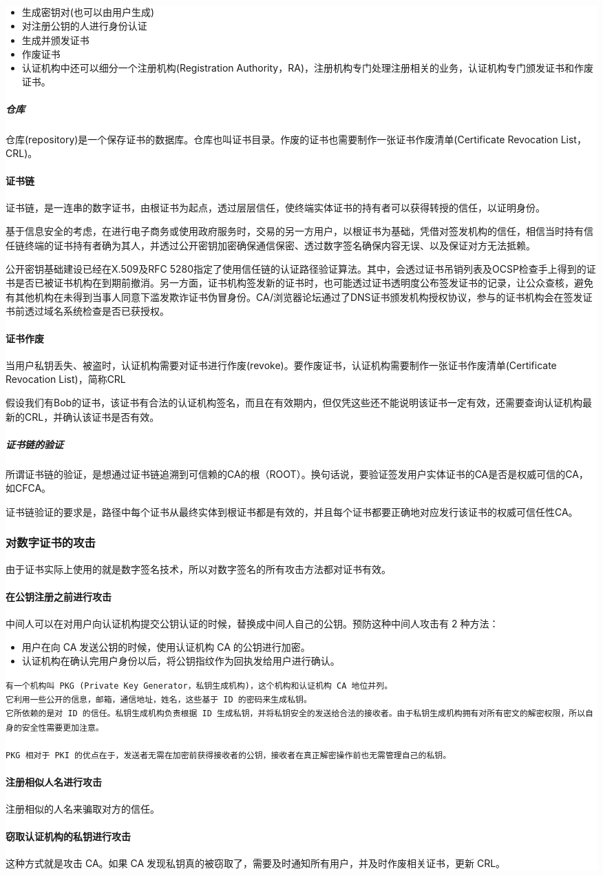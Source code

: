  * 生成密钥对(也可以由用户生成)
 * 对注册公钥的人进行身份认证
 * 生成并颁发证书
 * 作废证书
 * 认证机构中还可以细分一个注册机构(Registration Authority，RA)，注册机构专门处理注册相关的业务，认证机构专门颁发证书和作废证书。

##### 仓库
仓库(repository)是一个保存证书的数据库。仓库也叫证书目录。作废的证书也需要制作一张证书作废清单(Certificate Revocation List，CRL)。

#### 证书链

证书链，是一连串的数字证书，由根证书为起点，透过层层信任，使终端实体证书的持有者可以获得转授的信任，以证明身份。

基于信息安全的考虑，在进行电子商务或使用政府服务时，交易的另一方用户，以根证书为基础，凭借对签发机构的信任，相信当时持有信任链终端的证书持有者确为其人，并透过公开密钥加密确保通信保密、透过数字签名确保内容无误、以及保证对方无法抵赖。

公开密钥基础建设已经在X.509及RFC 5280指定了使用信任链的认证路径验证算法。其中，会透过证书吊销列表及OCSP检查手上得到的证书是否已被证书机构在到期前撤消。另一方面，证书机构签发新的证书时，也可能透过证书透明度公布签发证书的记录，让公众查核，避免有其他机构在未得到当事人同意下滥发欺诈证书伪冒身份。CA/浏览器论坛通过了DNS证书颁发机构授权协议，参与的证书机构会在签发证书前透过域名系统检查是否已获授权。


#### 证书作废

当用户私钥丢失、被盗时，认证机构需要对证书进行作废(revoke)。要作废证书，认证机构需要制作一张证书作废清单(Certificate Revocation List)，简称CRL

假设我们有Bob的证书，该证书有合法的认证机构签名，而且在有效期内，但仅凭这些还不能说明该证书一定有效，还需要查询认证机构最新的CRL，并确认该证书是否有效。


##### 证书链的验证

所谓证书链的验证，是想通过证书链追溯到可信赖的CA的根（ROOT）。换句话说，要验证签发用户实体证书的CA是否是权威可信的CA，如CFCA。

证书链验证的要求是，路径中每个证书从最终实体到根证书都是有效的，并且每个证书都要正确地对应发行该证书的权威可信任性CA。

### 对数字证书的攻击

由于证书实际上使用的就是数字签名技术，所以对数字签名的所有攻击方法都对证书有效。

#### 在公钥注册之前进行攻击

中间人可以在对用户向认证机构提交公钥认证的时候，替换成中间人自己的公钥。预防这种中间人攻击有 2 种方法：
 * 用户在向 CA 发送公钥的时候，使用认证机构 CA 的公钥进行加密。
 * 认证机构在确认完用户身份以后，将公钥指纹作为回执发给用户进行确认。

 ```
 有一个机构叫 PKG (Private Key Generator，私钥生成机构)，这个机构和认证机构 CA 地位并列。
 它利用一些公开的信息，邮箱，通信地址，姓名，这些基于 ID 的密码来生成私钥。
 它所依赖的是对 ID 的信任。私钥生成机构负责根据 ID 生成私钥，并将私钥安全的发送给合法的接收者。由于私钥生成机构拥有对所有密文的解密权限，所以自身的安全性需要更加注意。

PKG 相对于 PKI 的优点在于，发送者无需在加密前获得接收者的公钥，接收者在真正解密操作前也无需管理自己的私钥。
 ```

#### 注册相似人名进行攻击
注册相似的人名来骗取对方的信任。

#### 窃取认证机构的私钥进行攻击
这种方式就是攻击 CA。如果 CA 发现私钥真的被窃取了，需要及时通知所有用户，并及时作废相关证书，更新 CRL。
